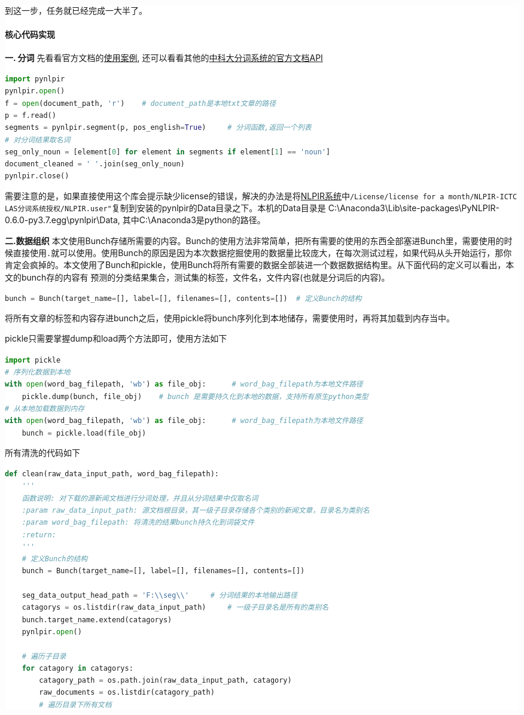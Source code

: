 
到这一步，任务就已经完成一大半了。

#### 核心代码实现
**一. 分词**
先看看官方文档的[使用案例](https://pynlpir.readthedocs.io/en/latest/tutorial.html), 还可以看看其他的[中科大分词系统的官方文档API](https://pynlpir.readthedocs.io/en/latest/api.html)

```python
import pynlpir
pynlpir.open()
f = open(document_path, 'r')	# document_path是本地txt文章的路径
p = f.read()
segments = pynlpir.segment(p, pos_english=True)		# 分词函数,返回一个列表
# 对分词结果取名词
seg_only_noun = [element[0] for element in segments if element[1] == 'noun']
document_cleaned = ' '.join(seg_only_noun)
pynlpir.close()
```

需要注意的是，如果直接使用这个库会提示缺少license的错误，解决的办法是将[NLPIR系统](https://github.com/NLPIR-team/NLPIR)中`/License/license for a month/NLPIR-ICTCLAS分词系统授权/NLPIR.user"`复制到安装的pynlpir的Data目录之下。本机的Data目录是 C:\Anaconda3\Lib\site-packages\PyNLPIR-0.6.0-py3.7.egg\pynlpir\Data, 其中C:\Anaconda3是python的路径。

**二.数据组织**
本文使用Bunch存储所需要的内容。Bunch的使用方法非常简单，把所有需要的使用的东西全部塞进Bunch里，需要使用的时候直接使用`.`就可以使用。使用Bunch的原因是因为本次数据挖掘使用的数据量比较庞大，在每次测试过程，如果代码从头开始运行，那你肯定会疯掉的。本文使用了Bunch和pickle，使用Bunch将所有需要的数据全部装进一个数据数据结构里。从下面代码的定义可以看出，本文的bunch存的内容有 预测的分类结果集合，测试集的标签，文件名，文件内容(也就是分词后的内容)。

```python
bunch = Bunch(target_name=[], label=[], filenames=[], contents=[])	# 定义Bunch的结构
```

将所有文章的标签和内容存进bunch之后，使用pickle将bunch序列化到本地储存，需要使用时，再将其加载到内存当中。

pickle只需要掌握dump和load两个方法即可，使用方法如下

```python
import pickle
# 序列化数据到本地
with open(word_bag_filepath, 'wb') as file_obj:		 # word_bag_filepath为本地文件路径
    pickle.dump(bunch, file_obj)	# bunch 是需要持久化到本地的数据，支持所有原生python类型
# 从本地加载数据到内存
with open(word_bag_filepath, 'wb') as file_obj:		 # word_bag_filepath为本地文件路径
    bunch = pickle.load(file_obj)
```

所有清洗的代码如下
```python
def clean(raw_data_input_path, word_bag_filepath):
    '''
    函数说明: 对下载的源新闻文档进行分词处理，并且从分词结果中仅取名词
    :param raw_data_input_path: 源文档根目录，其一级子目录存储各个类别的新闻文章，目录名为类别名
    :param word_bag_filepath: 将清洗的结果bunch持久化到词袋文件
    :return: 
    '''
    # 定义Bunch的结构
    bunch = Bunch(target_name=[], label=[], filenames=[], contents=[])

    seg_data_output_head_path = 'F:\\seg\\'		# 分词结果的本地输出路径
    catagorys = os.listdir(raw_data_input_path)		# 一级子目录名是所有的类别名
    bunch.target_name.extend(catagorys)
    pynlpir.open()
    
    # 遍历子目录
    for catagory in catagorys:
        catagory_path = os.path.join(raw_data_input_path, catagory)
        raw_documents = os.listdir(catagory_path)
        # 遍历目录下所有文档
```